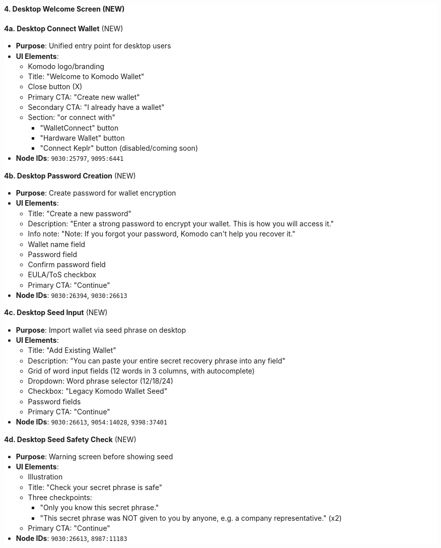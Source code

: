 #### 4. **Desktop Welcome Screen** (NEW)

**4a. Desktop Connect Wallet** (NEW)

- **Purpose**: Unified entry point for desktop users
- **UI Elements**:
  - Komodo logo/branding
  - Title: "Welcome to Komodo Wallet"
  - Close button (X)
  - Primary CTA: "Create new wallet"
  - Secondary CTA: "I already have a wallet"
  - Section: "or connect with"
    - "WalletConnect" button
    - "Hardware Wallet" button
    - "Connect Keplr" button (disabled/coming soon)
- **Node IDs**: `9030:25797`, `9095:6441`

**4b. Desktop Password Creation** (NEW)

- **Purpose**: Create password for wallet encryption
- **UI Elements**:
  - Title: "Create a new password"
  - Description: "Enter a strong password to encrypt your wallet. This is how you will access it."
  - Info note: "Note: If you forgot your password, Komodo can't help you recover it."
  - Wallet name field
  - Password field
  - Confirm password field
  - EULA/ToS checkbox
  - Primary CTA: "Continue"
- **Node IDs**: `9030:26394`, `9030:26613`

**4c. Desktop Seed Input** (NEW)

- **Purpose**: Import wallet via seed phrase on desktop
- **UI Elements**:
  - Title: "Add Existing Wallet"
  - Description: "You can paste your entire secret recovery phrase into any field"
  - Grid of word input fields (12 words in 3 columns, with autocomplete)
  - Dropdown: Word phrase selector (12/18/24)
  - Checkbox: "Legacy Komodo Wallet Seed"
  - Password fields
  - Primary CTA: "Continue"
- **Node IDs**: `9030:26613`, `9054:14028`, `9398:37401`

**4d. Desktop Seed Safety Check** (NEW)

- **Purpose**: Warning screen before showing seed
- **UI Elements**:
  - Illustration
  - Title: "Check your secret phrase is safe"
  - Three checkpoints:
    - "Only you know this secret phrase."
    - "This secret phrase was NOT given to you by anyone, e.g. a company representative." (x2)
  - Primary CTA: "Continue"
- **Node IDs**: `9030:26613`, `8987:11183`
